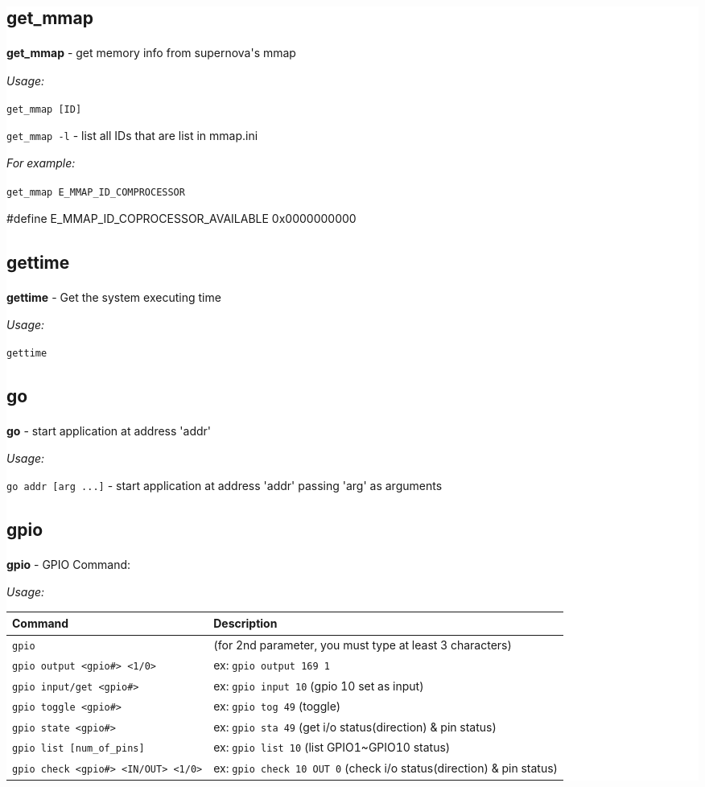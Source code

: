 
## get_mmap
**get_mmap** - get memory info from supernova's mmap

*Usage:*

`get_mmap [ID]`

`get_mmap -l` - list all IDs that are list in mmap.ini

*For example:*

`get_mmap E_MMAP_ID_COMPROCESSOR`

#define E_MMAP_ID_COPROCESSOR_AVAILABLE  0x0000000000




## gettime
**gettime** - Get the system executing time

*Usage:*

`gettime`



## go
**go** - start application at address 'addr'

*Usage:*

`go addr [arg ...]` - start application at address 'addr' passing 'arg' as arguments



## gpio
**gpio** - GPIO Command:

*Usage:*

| Command | Description |
| :--- | :--- |
| `gpio`                              | (for 2nd parameter, you must type at least 3 characters) |
| `gpio output <gpio#> <1/0>`         | ex: `gpio output 169 1` |
| `gpio input/get <gpio#>`            | ex: `gpio input 10` (gpio 10 set as input) |
| `gpio toggle <gpio#>`               | ex: `gpio tog 49` (toggle) |
| `gpio state <gpio#>`                | ex: `gpio sta 49` (get i/o status(direction) & pin status) |
| `gpio list [num_of_pins]`           | ex: `gpio list 10` (list GPIO1~GPIO10 status) |
| `gpio check <gpio#> <IN/OUT> <1/0>` | ex: `gpio check 10 OUT 0` (check i/o status(direction) & pin status) |

